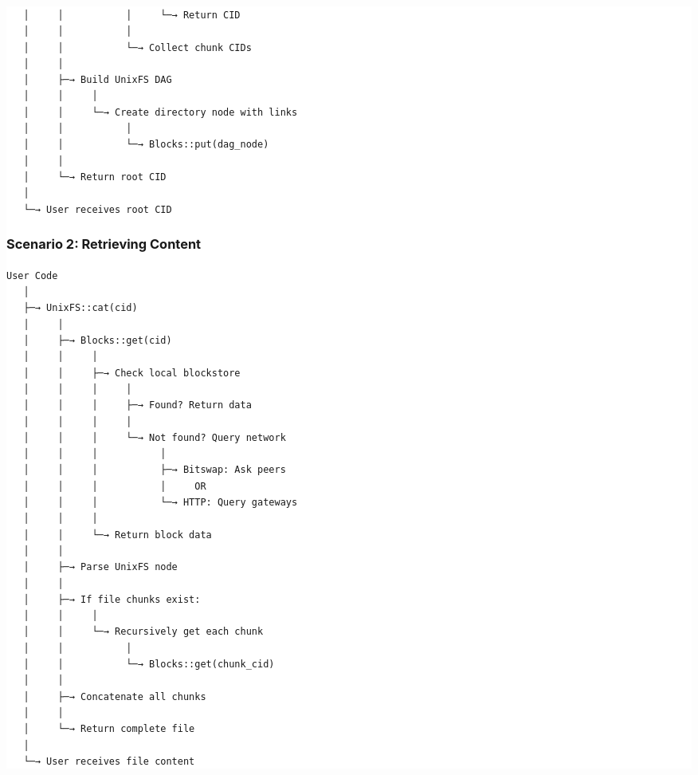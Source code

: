```
   │     │           │     └─→ Return CID
   │     │           │
   │     │           └─→ Collect chunk CIDs
   │     │
   │     ├─→ Build UnixFS DAG
   │     │     │
   │     │     └─→ Create directory node with links
   │     │           │
   │     │           └─→ Blocks::put(dag_node)
   │     │
   │     └─→ Return root CID
   │
   └─→ User receives root CID
```

### Scenario 2: Retrieving Content

```
User Code
   │
   ├─→ UnixFS::cat(cid)
   │     │
   │     ├─→ Blocks::get(cid)
   │     │     │
   │     │     ├─→ Check local blockstore
   │     │     │     │
   │     │     │     ├─→ Found? Return data
   │     │     │     │
   │     │     │     └─→ Not found? Query network
   │     │     │           │
   │     │     │           ├─→ Bitswap: Ask peers
   │     │     │           │     OR
   │     │     │           └─→ HTTP: Query gateways
   │     │     │
   │     │     └─→ Return block data
   │     │
   │     ├─→ Parse UnixFS node
   │     │
   │     ├─→ If file chunks exist:
   │     │     │
   │     │     └─→ Recursively get each chunk
   │     │           │
   │     │           └─→ Blocks::get(chunk_cid)
   │     │
   │     ├─→ Concatenate all chunks
   │     │
   │     └─→ Return complete file
   │
   └─→ User receives file content
```

